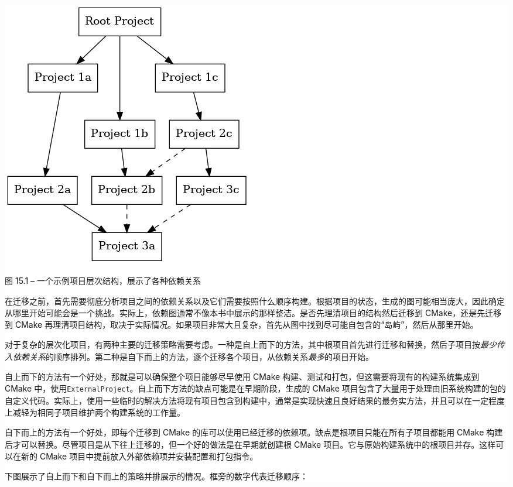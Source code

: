 ![图 15.1 – 一个示例项目层次结构，展示了各种依赖关系](img/B30947_15_01.jpg)

图 15.1 – 一个示例项目层次结构，展示了各种依赖关系

在迁移之前，首先需要彻底分析项目之间的依赖关系以及它们需要按照什么顺序构建。根据项目的状态，生成的图可能相当庞大，因此确定从哪里开始可能会是一个挑战。实际上，依赖图通常不像本书中展示的那样整洁。是否先理清项目的结构然后迁移到 CMake，还是先迁移到 CMake 再理清项目结构，取决于实际情况。如果项目非常大且复杂，首先从图中找到尽可能自包含的“岛屿”，然后从那里开始。

对于复杂的层次化项目，有两种主要的迁移策略需要考虑。一种是自上而下的方法，其中根项目首先进行迁移和替换，然后子项目按*最少传入依赖关系*的顺序排列。第二种是自下而上的方法，逐个迁移各个项目，从依赖关系*最多*的项目开始。

自上而下的方法有一个好处，那就是可以确保整个项目能够尽早使用 CMake 构建、测试和打包，但这需要将现有的构建系统集成到 CMake 中，使用`ExternalProject`。自上而下方法的缺点可能是在早期阶段，生成的 CMake 项目包含了大量用于处理由旧系统构建的包的自定义代码。实际上，使用一些临时的解决方法将现有项目包含到构建中，通常是实现快速且良好结果的最务实方法，并且可以在一定程度上减轻为相同子项目维护两个构建系统的工作量。

自下而上的方法有一个好处，即每个迁移到 CMake 的库可以使用已经迁移的依赖项。缺点是根项目只能在所有子项目都能用 CMake 构建后才可以替换。尽管项目是从下往上迁移的，但一个好的做法是在早期就创建根 CMake 项目。它与原始构建系统中的根项目并存。这样可以在新的 CMake 项目中提前放入外部依赖项并安装配置和打包指令。

下图展示了自上而下和自下而上的策略并排展示的情况。框旁的数字代表迁移顺序：
